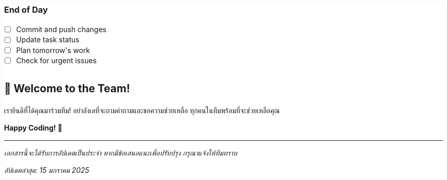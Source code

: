 ### End of Day
- [ ] Commit and push changes
- [ ] Update task status
- [ ] Plan tomorrow's work
- [ ] Check for urgent issues

## 🎉 Welcome to the Team!

เรายินดีที่ได้คุณมาร่วมทีม! อย่าลังเลที่จะถามคำถามและขอความช่วยเหลือ ทุกคนในทีมพร้อมที่จะช่วยเหลือคุณ

**Happy Coding! 🚀**

---

*เอกสารนี้จะได้รับการอัปเดตเป็นประจำ หากมีข้อเสนอแนะเพื่อปรับปรุง กรุณาแจ้งให้ทีมทราบ*

*อัปเดตล่าสุด: 15 มกราคม 2025*
